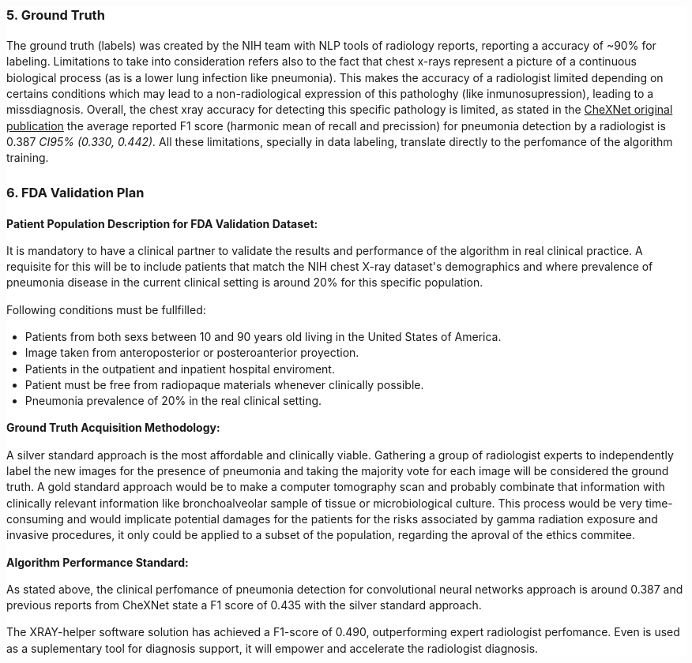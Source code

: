 ### 5. Ground Truth
The ground truth (labels) was created by the NIH team with NLP tools of radiology reports, reporting a accuracy of ~90% for labeling. 
Limitations to take into consideration refers also to the fact that chest x-rays represent a picture of a continuous biological process (as is a lower lung infection like pneumonia). This makes the accuracy of a radiologist limited depending on certains conditions which may lead to a non-radiological expression of this pathologhy (like inmunosupression), leading to a missdiagnosis. 
Overall, the chest xray accuracy for detecting this specific pathology is limited, as stated in the [CheXNet original publication](https://arxiv.org/pdf/1711.05225.pdf) the average reported F1 score (harmonic mean of recall and precission) for pneumonia detection by a radiologist is 0.387 *CI95% (0.330, 0.442).* 
All these limitations, specially in data labeling, translate directly to the perfomance of the algorithm training. 


### 6. FDA Validation Plan

**Patient Population Description for FDA Validation Dataset:**

It is mandatory to have a clinical partner to validate the results and performance of the algorithm in real clinical practice. A requisite for this will be to include patients that match the NIH chest X-ray dataset's demographics and where prevalence of pneumonia disease in the current clinical setting is around 20% for this specific population. 

Following conditions must be fullfilled:

- Patients from both sexs between 10 and 90 years old living in the United States of America. 
- Image taken from anteroposterior or posteroanterior proyection. 
- Patients in the outpatient and inpatient hospital enviroment.
- Patient must be free from radiopaque materials whenever clinically possible. 
- Pneumonia prevalence of 20% in the real clinical setting. 

**Ground Truth Acquisition Methodology:**

A silver standard approach is the most affordable and clinically viable. Gathering a group of radiologist experts to independently label the new images for the presence of pneumonia and taking the majority vote for each image will be considered the ground truth. 
A gold standard approach would be to make a computer tomography scan and probably combinate that information with clinically relevant information like bronchoalveolar sample of tissue or microbiological culture. This process would be very time-consuming and would implicate potential damages for the patients for the risks associated by gamma radiation exposure and invasive procedures, it only could be applied to a subset of the population, regarding the aproval of the ethics commitee. 

**Algorithm Performance Standard:**

As stated above, the clinical perfomance of pneumonia detection for convolutional neural networks approach is around 0.387 and previous reports from CheXNet state a F1 score of 0.435 with the silver standard approach. 

The XRAY-helper software solution has achieved a F1-score of 0.490, outperforming expert radiologist perfomance. Even is used as a suplementary tool for diagnosis support, it will empower and accelerate the radiologist diagnosis. 